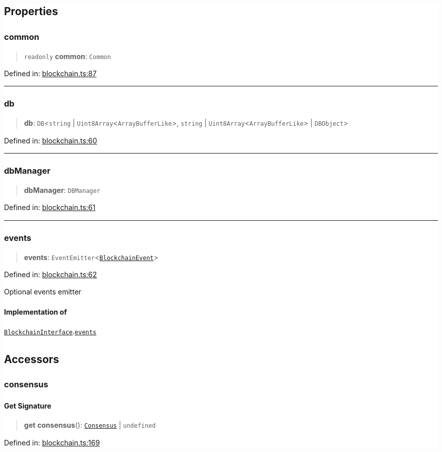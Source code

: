 ## Properties

### common

> `readonly` **common**: `Common`

Defined in: [blockchain.ts:87](https://github.com/ethereumjs/ethereumjs-monorepo/blob/master/packages/blockchain/src/blockchain.ts#L87)

***

### db

> **db**: `DB`\<`string` \| `Uint8Array`\<`ArrayBufferLike`\>, `string` \| `Uint8Array`\<`ArrayBufferLike`\> \| `DBObject`\>

Defined in: [blockchain.ts:60](https://github.com/ethereumjs/ethereumjs-monorepo/blob/master/packages/blockchain/src/blockchain.ts#L60)

***

### dbManager

> **dbManager**: `DBManager`

Defined in: [blockchain.ts:61](https://github.com/ethereumjs/ethereumjs-monorepo/blob/master/packages/blockchain/src/blockchain.ts#L61)

***

### events

> **events**: `EventEmitter`\<[`BlockchainEvent`](../type-aliases/BlockchainEvent.md)\>

Defined in: [blockchain.ts:62](https://github.com/ethereumjs/ethereumjs-monorepo/blob/master/packages/blockchain/src/blockchain.ts#L62)

Optional events emitter

#### Implementation of

[`BlockchainInterface`](../interfaces/BlockchainInterface.md).[`events`](../interfaces/BlockchainInterface.md#events)

## Accessors

### consensus

#### Get Signature

> **get** **consensus**(): [`Consensus`](../interfaces/Consensus.md) \| `undefined`

Defined in: [blockchain.ts:169](https://github.com/ethereumjs/ethereumjs-monorepo/blob/master/packages/blockchain/src/blockchain.ts#L169)
